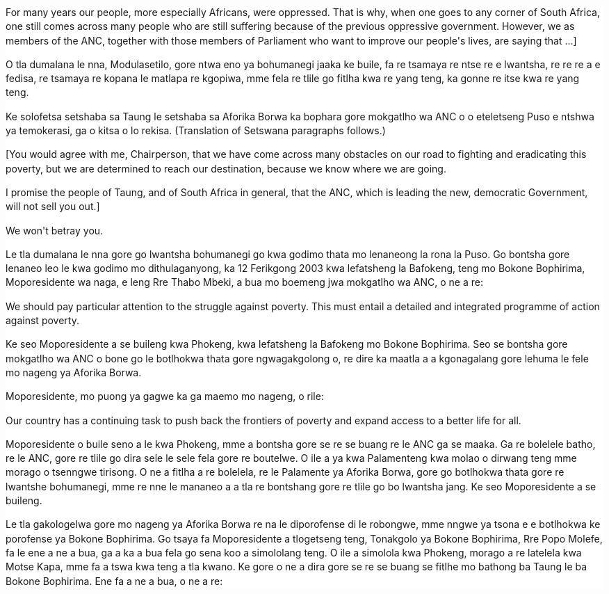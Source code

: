 For many years our people, more especially Africans,  were  oppressed.  That
is why, when one goes to any corner of South Africa, one still comes  across
many people who are still  suffering  because  of  the  previous  oppressive
government. However, we as members of the ANC, together with  those  members
of Parliament who want to improve our people's lives, are saying that ...]

O tla dumalana le nna, Modulasetilo, gore ntwa eno ya  bohumanegi  jaaka  ke
buile, fa re tsamaya re ntse re e lwantsha, re re re a e fedisa, re  tsamaya
re kopana le matlapa re kgopiwa, mme fela re tlile go  fitlha  kwa  re  yang
teng, ka gonne re itse kwa re yang teng.

Ke solofetsa setshaba sa Taung le setshaba sa Aforika Borwa ka bophara  gore
mokgatlho wa ANC o o eteletseng Puso e ntshwa ya temokerasi, ga  o  kitsa  o
lo rekisa. (Translation of Setswana paragraphs follows.)

[You would agree with  me,  Chairperson,  that  we  have  come  across  many
obstacles on our road to fighting and eradicating this poverty, but  we  are
determined to reach our destination, because we know where we are going.

I promise the people of Taung, and of South  Africa  in  general,  that  the
ANC, which is leading the new, democratic  Government,  will  not  sell  you
out.]

We won't betray you.

Le tla dumalana le nna gore go lwantsha bohumanegi go kwa  godimo  thata  mo
lenaneong la rona la Puso. Go bontsha gore lenaneo  leo  le  kwa  godimo  mo
dithulaganyong, ka 12 Ferikgong 2003 kwa lefatsheng  la  Bafokeng,  teng  mo
Bokone Bophirima, Moporesidente wa naga, e leng Rre Thabo Mbeki,  a  bua  mo
boemeng jwa mokgatlho wa ANC, o ne a re:


  We should pay particular attention to the struggle against poverty.  This
  must entail  a  detailed  and  integrated  programme  of  action  against
  poverty.

Ke seo Moporesidente a se buileng kwa Phokeng, kwa  lefatsheng  la  Bafokeng
mo Bokone Bophirima. Seo se bontsha gore mokgatlho  wa  ANC  o  bone  go  le
botlhokwa thata gore ngwagakgolong o, re dire  ka  maatla  a  a  kgonagalang
gore lehuma le fele mo nageng ya Aforika Borwa.

Moporesidente, mo puong ya gagwe ka ga maemo mo nageng, o rile:


  Our country has a continuing task to push back the frontiers  of  poverty
  and expand access to a better life for all.

Moporesidente o buile seno a le kwa Phokeng, mme a bontsha  gore  se  re  se
buang re le ANC ga se maaka. Ga re bolelele batho, re le ANC, gore re  tlile
go dira sele le sele fela gore re boutelwe. O ile a ya kwa  Palamenteng  kwa
molao o dirwang teng mme morago o tsenngwe tirisong. O  ne  a  fitlha  a  re
bolelela, re le Palamente ya Aforika Borwa, gore go botlhokwa thata gore  re
lwantshe bohumanegi, mme re nne le mananeo a a  tla  re  bontshang  gore  re
tlile go bo lwantsha jang. Ke seo Moporesidente a se buileng.

Le tla gakologelwa gore mo nageng ya Aforika Borwa re na le  diporofense  di
le robongwe, mme nngwe ya  tsona  e  e  botlhokwa  ke  porofense  ya  Bokone
Bophirima. Go tsaya fa Moporesidente a tlogetseng teng, Tonakgolo ya  Bokone
Bophirima, Rre Popo Molefe, fa le ene a ne a bua, ga a  ka  a  bua  fela  go
sena koo a simololang teng. O ile  a  simolola  kwa  Phokeng,  morago  a  re
latelela kwa Motse Kapa, mme fa a tswa kwa teng a tla kwano. Ke gore o ne  a
dira gore se re se buang  se  fitlhe  mo  bathong  ba  Taung  le  ba  Bokone
Bophirima. Ene fa a ne a bua, o ne a re:

